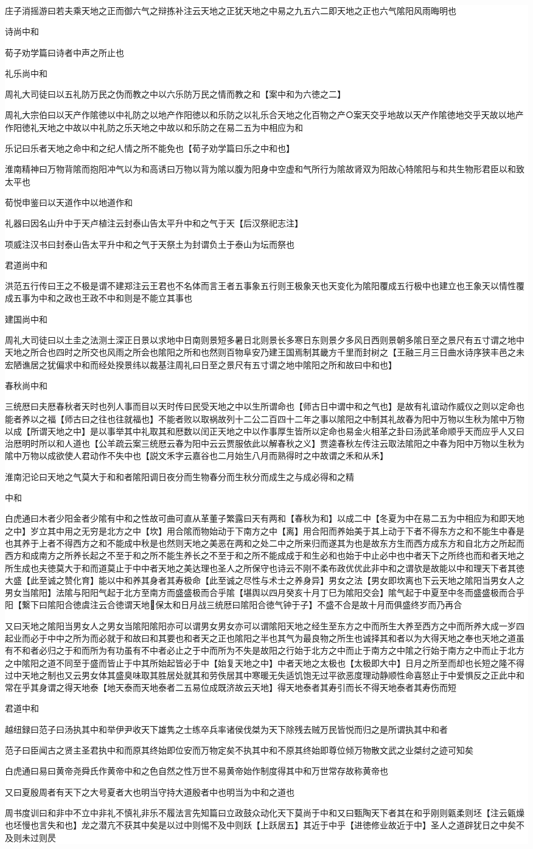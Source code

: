 庄子消摇游曰若夫乘天地之正而御六气之辩拣补注云天地之正犹天地之中易之九五六二即天地之正也六气隂阳风雨晦明也  

诗尚中和  

荀子劝学篇曰诗者中声之所止也  

礼乐尚中和  

周礼大司徒曰以五礼防万民之伪而教之中以六乐防万民之情而教之和【案中和为六徳之二】  

周礼大宗伯曰以天产作隂徳以中礼防之以地产作阳徳以和乐防之以礼乐合天地之化百物之产○案天交乎地故以天产作隂徳地交乎天故以地产作阳徳礼天地之中故以中礼防之乐天地之中故以和乐防之在易二五为中相应为和  

乐记曰乐者天地之命中和之纪人情之所不能免也【荀子劝学篇曰乐之中和也】  

淮南精神曰万物背隂而抱阳冲气以为和高诱曰万物以背为隂以腹为阳身中空虚和气所行为隂故肾双为阳故心特隂阳与和共生物形君臣以和致太平也  

荀悦申鉴曰以天道作中以地道作和  

礼器曰因名山升中于天卢植注云封泰山告太平升中和之气于天【后汉祭祀志注】  

项威注汉书曰封泰山告太平升中和之气于天祭土为封谓负土于泰山为坛而祭也  

君道尚中和  

洪范五行传曰王之不极是谓不建郑注云王君也不名体而言王者五事象五行则王极象天也天变化为隂阳覆成五行极中也建立也王象天以情性覆成五事为中和之政也王政不中和则是不能立其事也  

建国尚中和  

周礼大司徒曰以土圭之法测土深正日景以求地中日南则景短多暑日北则景长多寒日东则景夕多风日西则景朝多隂日至之景尺有五寸谓之地中天地之所合也四时之所交也风雨之所会也隂阳之所和也然则百物阜安乃建王国焉制其畿方千里而封树之【王融三月三日曲水诗序狭丰邑之未宏陋谯居之犹偏求中和而经处揆景纬以裁基注周礼曰日至之景尺有五寸谓之地中隂阳之所和故曰中和也】  

春秋尚中和  

三统厯曰夫厯春秋者天时也列人事而目以天时传曰民受天地之中以生所谓命也【师古日中谓中和之气也】是故有礼谊动作威仪之则以定命也能者养以之福【师古曰之往也往就福也】不能者败以取祸故列十二公二百四十二年之事以隂阳之中制其礼故春为阳中万物以生秋为隂中万物以成【所谓天地之中】是以事举其中礼取其和厯数以闰正天地之中以作事厚生皆所以定命也易金火相革之卦曰汤武革命顺乎天而应乎人又曰治厯明时所以和人道也【公羊疏云案三统厯云春为阳中云云贾服依此以解春秋之义】贾逵春秋左传注云取法隂阳之中春为阳中万物以生秋为隂中万物以成欲使人君动作不失中也【説文禾字云嘉谷也二月始生八月而熟得时之中故谓之禾和从禾】  

淮南汜论曰天地之气莫大于和和者隂阳调日夜分而生物春分而生秋分而成生之与成必得和之精  

中和  

白虎通曰木者少阳金者少隂有中和之性故可曲可直从革董子繁露曰天有两和【春秋为和】以成二中【冬夏为中在易二五为中相应为和即天地之中】岁立其中用之无穷是北方之中【坎】用合隂而物始动于下南方之中【离】用合阳而养始美于其上动于下者不得东方之和不能生中春是也其养于上者不得西方之和不能成中秋是也然则天地之美恶在两和之处二中之所来归而遂其为也是故东方生而西方成东方和自北方之所起而西方和成南方之所养长起之不至于和之所不能生养长之不至于和之所不能成成于和生必和也始于中止必中也中者天下之所终也而和者天地之所生成也夫徳莫大于和而道莫止于中中者天地之美达理也圣人之所保守也诗云不刚不柔布政优优此非中和之谓欤是故能以中和理天下者其徳大盛【此至诚之赞化育】能以中和养其身者其寿极命【此至诚之尽性与术士之养身异】男女之法【男女即坎离也下云天地之隂阳当男女人之男女当隂阳】法隂与阳阳气起于北方至南方而盛盛极而合乎隂【堪舆以四月癸亥十月丁巳为隂阳交会】隂气起于中夏至中冬而盛盛极而合乎阳【繋下曰隂阳合徳虞注云合徳谓天地保太和日月战三统厯曰隂阳合徳气钟于子】不盛不合是故十月而俱盛终岁而乃再合  

又曰天地之隂阳当男女人之男女当隂阳隂阳亦可以谓男女男女亦可以谓隂阳天地之经生至东方之中而所生大养至西方之中而所养大成一岁四起业而必于中中之所为而必就于和故曰和其要也和者天之正也隂阳之半也其气为最良物之所生也诚择其和者以为大得天地之奉也天地之道虽有不和者必归之于和而所为有功虽有不中者必止之于中而所为不失是故阳之行始于北方之中而止于南方之中隂之行始于南方之中而止于北方之中隂阳之道不同至于盛而皆止于中其所始起皆必于中【始复天地之中】中者天地之太极也【太极即大中】日月之所至而却也长短之隆不得过中天地之制也又云男女体其盛臭味取其胜居处就其和劳佚居其中寒暖无失适饥饱无过平欲恶度理动静顺性命喜怒止于中爱惧反之正此中和常在乎其身谓之得天地泰【地天泰而天地泰者二五易位成既济故云天地】得天地泰者其寿引而长不得天地泰者其寿伤而短  

君道中和  

越纽録曰范子曰汤执其中和举伊尹收天下雄隽之士练卒兵率诸侯伐桀为天下除残去贼万民皆悦而归之是所谓执其中和者  

范子曰臣闻古之贤主圣君执中和而原其终始即位安而万物定矣不执其中和不原其终始即尊位倾万物散文武之业桀纣之迹可知矣  

白虎通曰易曰黄帝尧舜氏作黄帝中和之色自然之性万世不易黄帝始作制度得其中和万世常存故称黄帝也  

又曰夏殷周者有天下之大号夏者大也明当守持大道殷者中也明当为中和之道也  

周书度训曰和非中不立中非礼不慎礼非乐不履法言先知篇曰立政鼓众动化天下莫尚于中和又曰甄陶天下者其在和乎刚则甈柔则坯【注云甈燥也坯慢也言失和也】龙之潜亢不获其中矣是以过中则惕不及中则跃【上跃居五】其近于中乎【进徳修业故近于中】圣人之道辟犹日之中矣不及则未过则昃  
